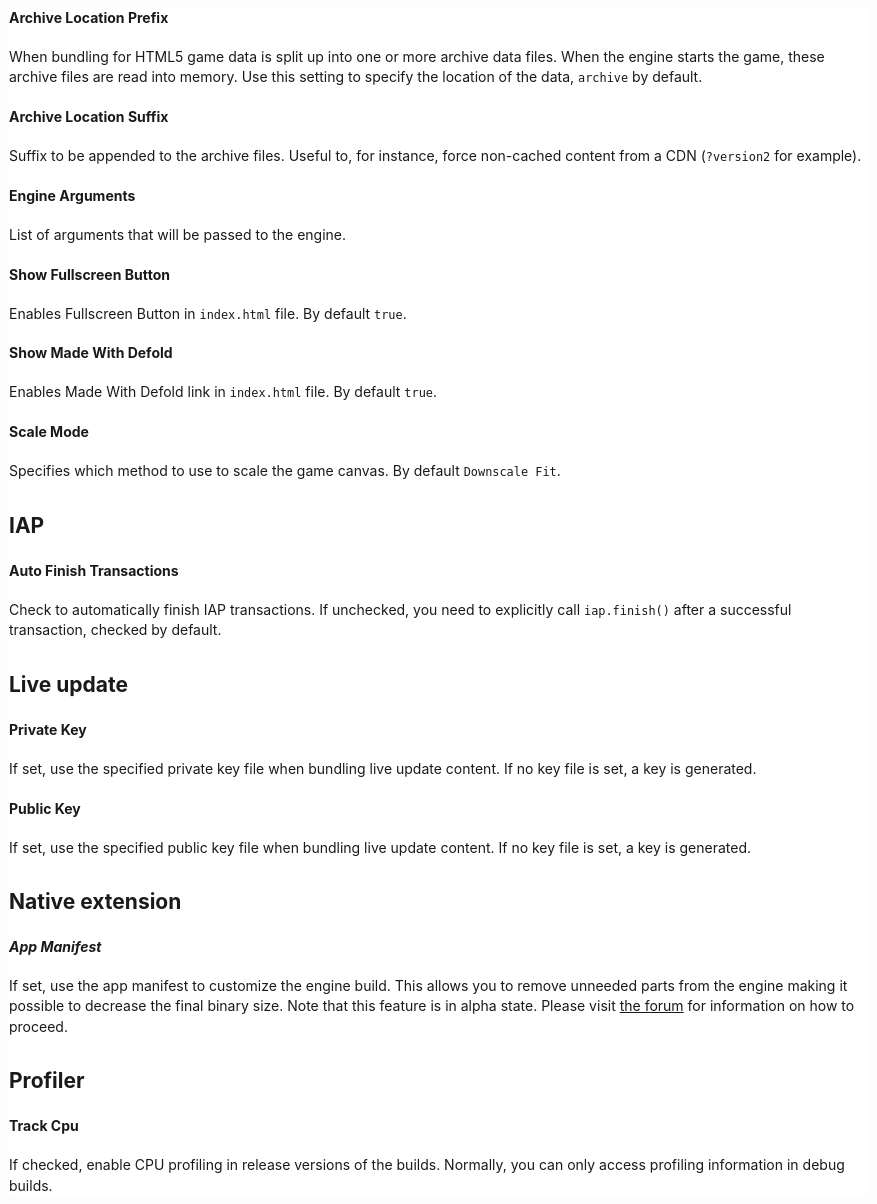#### Archive Location Prefix
When bundling for HTML5 game data is split up into one or more archive data files. When the engine starts the game, these archive files are read into memory. Use this setting to specify the location of the data, `archive` by default.

#### Archive Location Suffix
Suffix to be appended to the archive files. Useful to, for instance, force non-cached content from a CDN (`?version2` for example).

#### Engine Arguments
List of arguments that will be passed to the engine.

#### Show Fullscreen Button
Enables Fullscreen Button in `index.html` file. By default `true`.

#### Show Made With Defold
Enables Made With Defold link in `index.html` file. By default `true`.

#### Scale Mode
Specifies which method to use to scale the game canvas. By default `Downscale Fit`.

## IAP

#### Auto Finish Transactions
Check to automatically finish IAP transactions. If unchecked, you need to explicitly call `iap.finish()` after a successful transaction, checked by default.

## Live update

#### Private Key
If set, use the specified private key file when bundling live update content. If no key file is set, a key is generated.

#### Public Key
If set, use the specified public key file when bundling live update content. If no key file is set, a key is generated.

## Native extension

#### _App Manifest_
If set, use the app manifest to customize the engine build. This allows you to remove unneeded parts from the engine making it possible to decrease the final binary size. Note that this feature is in alpha state. Please visit [the forum](https://forum.defold.com/t/native-extensions/4946/142) for information on how to proceed.

## Profiler

#### Track Cpu
If checked, enable CPU profiling in release versions of the builds. Normally, you can only access profiling information in debug builds.
